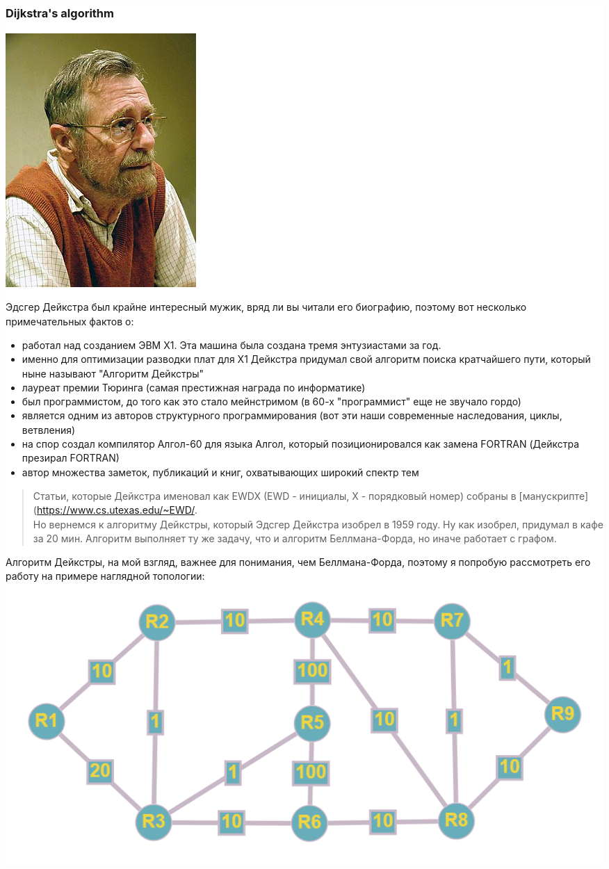 ### Dijkstra's algorithm <a name="dijkstra-algorithm"></a>
![Э.Дийкстра](/assets/images/ENCOR_3_1/Dijkstra_photo.png)

Эдсгер Дейкстра был крайне интересный мужик, вряд ли вы читали его биографию, поэтому вот несколько примечательных фактов о:  
- работал над созданием ЭВМ X1. Эта машина была создана тремя энтузиастами за год. 
- именно для оптимизации разводки плат для X1 Дейкстра придумал свой алгоритм поиска кратчайшего пути, который ныне называют "Алгоритм Дейкстры"
- лауреат премии Тюринга (самая престижная награда по информатике)
- был программистом, до того как это стало мейнстримом (в 60-х "программист" еще не звучало гордо)
- является одним из авторов структурного программирования (вот эти наши современные наследования, циклы, ветвления)
- на спор создал компилятор Алгол-60 для языка Алгол, который позиционировался как замена FORTRAN (Дейкстра презирал FORTRAN)
- автор множества заметок, публикаций и книг, охватывающих широкий спектр тем

> Статьи, которые Дейкстра именовал как EWDX (EWD - инициалы, X - порядковый номер) собраны в [манускрипте](https://www.cs.utexas.edu/~EWD/.  
Но вернемся к алгоритму Дейкстры, который Эдсгер Дейкстра изобрел в 1959 году. Ну как изобрел, придумал в кафе за 20 мин. Алгоритм выполняет ту же задачу, что и алгоритм Беллмана-Форда, но иначе работает с графом.  

Алгоритм Дейкстры, на мой взгляд, важнее для понимания, чем Беллмана-Форда, поэтому я попробую рассмотреть его работу на примере наглядной топологии:  

![Топология](/assets/images/ENCOR_3_1/Dijkstra_algorithm_1.png)
